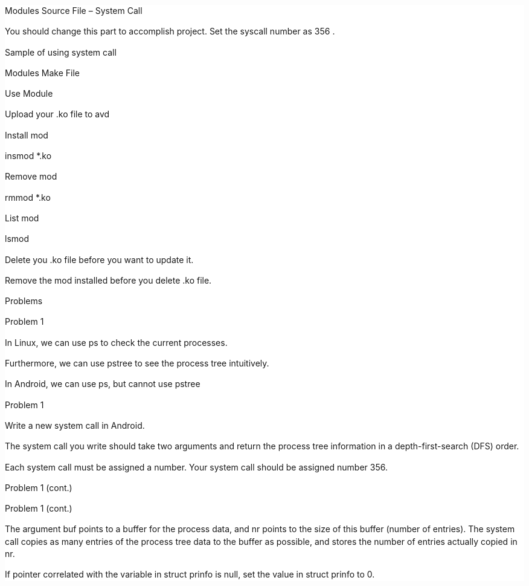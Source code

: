 
Modules Source File – System Call


You should change this part to accomplish project. Set the syscall number as 356 .

Sample of using system call


Modules Make File


Use Module


Upload your .ko file to avd

Install mod

insmod *.ko

Remove mod

rmmod *.ko

List mod

lsmod

Delete you .ko file before you want to update it.

Remove the mod installed before you delete .ko file.


Problems


Problem 1


In Linux, we can use ps to check the current processes.

Furthermore, we can use pstree to see the process tree intuitively.

In Android, we can use ps, but cannot use pstree


Problem 1


Write a new system call in Android.

The system call you write should take two arguments and return the process tree information in a depth-first-search (DFS) order.

Each system call must be assigned a number. Your system call should be assigned number 356.


Problem 1 (cont.)


Problem 1 (cont.)


The argument buf points to a buffer for the process data, and nr points to the size of this buffer (number of entries). The system call copies as many entries of the process tree data to the buffer as possible, and stores the number of entries actually copied in nr.

If pointer correlated with the variable in struct prinfo is null, set the value in struct prinfo to 0.
